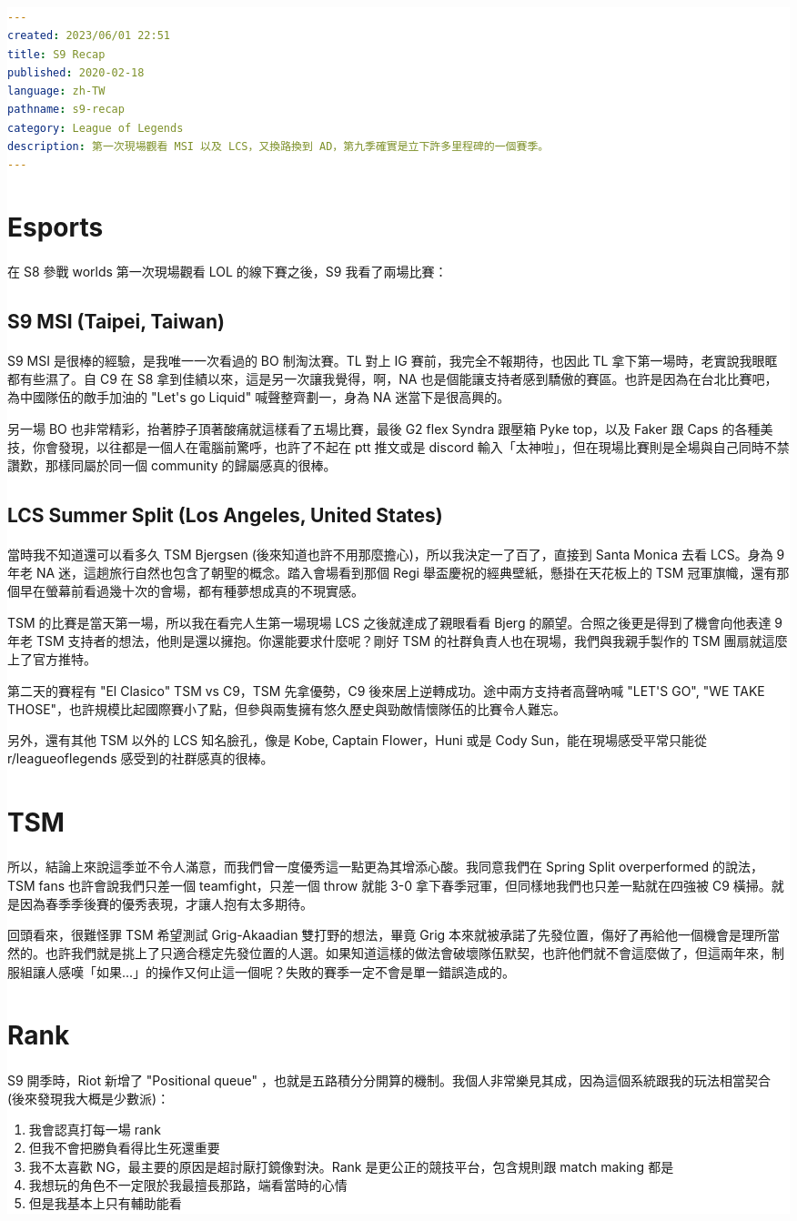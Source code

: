 ```yaml
---
created: 2023/06/01 22:51
title: S9 Recap
published: 2020-02-18
language: zh-TW
pathname: s9-recap
category: League of Legends
description: 第一次現場觀看 MSI 以及 LCS，又換路換到 AD，第九季確實是立下許多里程碑的一個賽季。
---
```


# Esports

在 S8 參戰 worlds 第一次現場觀看 LOL 的線下賽之後，S9 我看了兩場比賽：

## S9 MSI (Taipei, Taiwan)

S9 MSI 是很棒的經驗，是我唯一一次看過的 BO 制淘汰賽。TL 對上 IG 賽前，我完全不報期待，也因此 TL 拿下第一場時，老實說我眼眶都有些濕了。自 C9 在 S8 拿到佳績以來，這是另一次讓我覺得，啊，NA 也是個能讓支持者感到驕傲的賽區。也許是因為在台北比賽吧，為中國隊伍的敵手加油的 "Let's go Liquid" 喊聲整齊劃一，身為 NA 迷當下是很高興的。

另一場 BO 也非常精彩，抬著脖子頂著酸痛就這樣看了五場比賽，最後 G2 flex Syndra 跟壓箱 Pyke top，以及 Faker 跟 Caps 的各種美技，你會發現，以往都是一個人在電腦前驚呼，也許了不起在 ptt 推文或是 discord 輸入「太神啦」，但在現場比賽則是全場與自己同時不禁讚歎，那樣同屬於同一個 community 的歸屬感真的很棒。

## LCS Summer Split (Los Angeles, United States)

當時我不知道還可以看多久 TSM Bjergsen (後來知道也許不用那麼擔心)，所以我決定一了百了，直接到 Santa Monica 去看 LCS。身為 9 年老 NA 迷，這趟旅行自然也包含了朝聖的概念。踏入會場看到那個 Regi 舉盃慶祝的經典壁紙，懸掛在天花板上的 TSM 冠軍旗幟，還有那個早在螢幕前看過幾十次的會場，都有種夢想成真的不現實感。

TSM 的比賽是當天第一場，所以我在看完人生第一場現場 LCS 之後就達成了親眼看看 Bjerg 的願望。合照之後更是得到了機會向他表達 9 年老 TSM 支持者的想法，他則是還以擁抱。你還能要求什麼呢？剛好 TSM 的社群負責人也在現場，我們與我親手製作的 TSM 團扇就這麼上了官方推特。

第二天的賽程有 "El Clasico" TSM vs C9，TSM 先拿優勢，C9 後來居上逆轉成功。途中兩方支持者高聲吶喊 "LET'S GO", "WE TAKE THOSE"，也許規模比起國際賽小了點，但參與兩隻擁有悠久歷史與勁敵情懷隊伍的比賽令人難忘。

另外，還有其他 TSM 以外的 LCS 知名臉孔，像是 Kobe, Captain Flower，Huni 或是 Cody Sun，能在現場感受平常只能從 r/leagueoflegends 感受到的社群感真的很棒。

# TSM

所以，結論上來說這季並不令人滿意，而我們曾一度優秀這一點更為其增添心酸。我同意我們在 Spring Split overperformed 的說法，TSM fans 也許會說我們只差一個 teamfight，只差一個 throw 就能 3-0 拿下春季冠軍，但同樣地我們也只差一點就在四強被 C9 橫掃。就是因為春季季後賽的優秀表現，才讓人抱有太多期待。

回頭看來，很難怪罪 TSM 希望測試 Grig-Akaadian 雙打野的想法，畢竟 Grig 本來就被承諾了先發位置，傷好了再給他一個機會是理所當然的。也許我們就是挑上了只適合穩定先發位置的人選。如果知道這樣的做法會破壞隊伍默契，也許他們就不會這麼做了，但這兩年來，制服組讓人感嘆「如果...」的操作又何止這一個呢？失敗的賽季一定不會是單一錯誤造成的。

# Rank

S9 開季時，Riot 新增了 "Positional queue" ，也就是五路積分分開算的機制。我個人非常樂見其成，因為這個系統跟我的玩法相當契合 (後來發現我大概是少數派)：

1. 我會認真打每一場 rank
2. 但我不會把勝負看得比生死還重要
3. 我不太喜歡 NG，最主要的原因是超討厭打鏡像對決。Rank 是更公正的競技平台，包含規則跟 match making 都是
4. 我想玩的角色不一定限於我最擅長那路，端看當時的心情
5. 但是我基本上只有輔助能看
